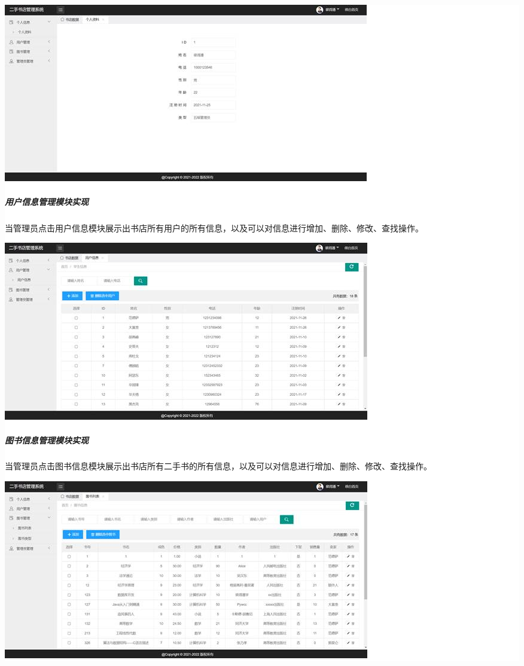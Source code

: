 ![img](README/clip_image010-16440695562248.jpg)

##### 用户信息管理模块实现

​		当管理员点击用户信息模块展示出书店所有用户的所有信息，以及可以对信息进行增加、删除、修改、查找操作。

![img](README/clip_image012-16440695562259.jpg)

##### 图书信息管理模块实现

​		 当管理员点击图书信息模块展示出书店所有二手书的所有信息，以及可以对信息进行增加、删除、修改、查找操作。

![img](README/clip_image014-164406955622510.jpg)
